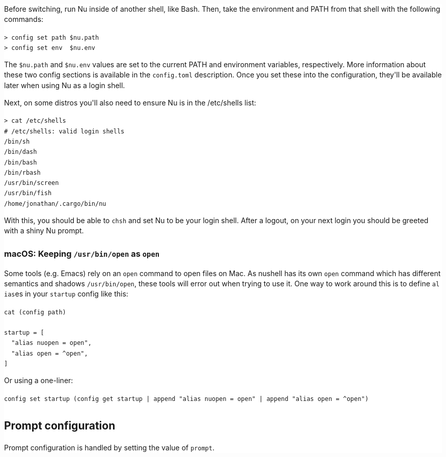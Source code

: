 Before switching, run Nu inside of another shell, like Bash. Then, take the environment and PATH from that shell with the following commands:

```
> config set path $nu.path
> config set env  $nu.env
```

The `$nu.path` and `$nu.env` values are set to the current PATH and environment variables, respectively. More information about these two config sections is available in the `config.toml` description. Once you set these into the configuration, they'll be available later when using Nu as a login shell.

Next, on some distros you'll also need to ensure Nu is in the /etc/shells list:

```
> cat /etc/shells
# /etc/shells: valid login shells
/bin/sh
/bin/dash
/bin/bash
/bin/rbash
/usr/bin/screen
/usr/bin/fish
/home/jonathan/.cargo/bin/nu
```

With this, you should be able to `chsh` and set Nu to be your login shell. After a logout, on your next login you should be greeted with a shiny Nu prompt.

### macOS: Keeping `/usr/bin/open` as `open`

Some tools (e.g. Emacs) rely on an `open` command to open files on Mac.
As nushell has its own `open` command which has different semantics and shadows `/usr/bin/open`, these tools will error out when trying to use it.
One way to work around this is to define `alias`es in your `startup` config like this:

```
cat (config path)

startup = [
  "alias nuopen = open",
  "alias open = ^open",
]
```

Or using a one-liner:
```
config set startup (config get startup | append "alias nuopen = open" | append "alias open = ^open")
```

## Prompt configuration

Prompt configuration is handled by setting the value of `prompt`.
